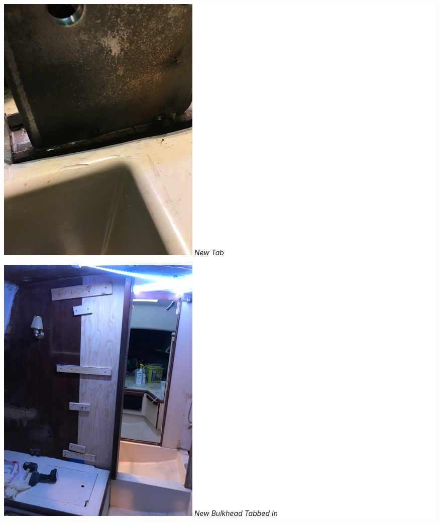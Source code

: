 ![](media/9-bulkhead/IMG_7232.jpg)
*New Tab*

![](media/9-bulkhead/IMG_1511.jpg)
*New Bulkhead Tabbed In*
